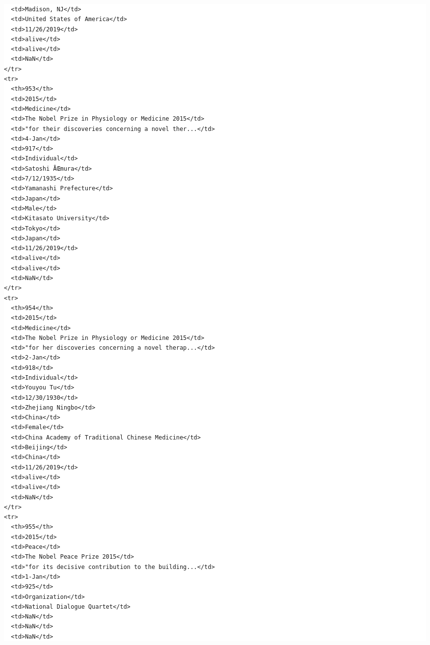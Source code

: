       <td>Madison, NJ</td>
      <td>United States of America</td>
      <td>11/26/2019</td>
      <td>alive</td>
      <td>alive</td>
      <td>NaN</td>
    </tr>
    <tr>
      <th>953</th>
      <td>2015</td>
      <td>Medicine</td>
      <td>The Nobel Prize in Physiology or Medicine 2015</td>
      <td>"for their discoveries concerning a novel ther...</td>
      <td>4-Jan</td>
      <td>917</td>
      <td>Individual</td>
      <td>Satoshi ÅŒmura</td>
      <td>7/12/1935</td>
      <td>Yamanashi Prefecture</td>
      <td>Japan</td>
      <td>Male</td>
      <td>Kitasato University</td>
      <td>Tokyo</td>
      <td>Japan</td>
      <td>11/26/2019</td>
      <td>alive</td>
      <td>alive</td>
      <td>NaN</td>
    </tr>
    <tr>
      <th>954</th>
      <td>2015</td>
      <td>Medicine</td>
      <td>The Nobel Prize in Physiology or Medicine 2015</td>
      <td>"for her discoveries concerning a novel therap...</td>
      <td>2-Jan</td>
      <td>918</td>
      <td>Individual</td>
      <td>Youyou Tu</td>
      <td>12/30/1930</td>
      <td>Zhejiang Ningbo</td>
      <td>China</td>
      <td>Female</td>
      <td>China Academy of Traditional Chinese Medicine</td>
      <td>Beijing</td>
      <td>China</td>
      <td>11/26/2019</td>
      <td>alive</td>
      <td>alive</td>
      <td>NaN</td>
    </tr>
    <tr>
      <th>955</th>
      <td>2015</td>
      <td>Peace</td>
      <td>The Nobel Peace Prize 2015</td>
      <td>"for its decisive contribution to the building...</td>
      <td>1-Jan</td>
      <td>925</td>
      <td>Organization</td>
      <td>National Dialogue Quartet</td>
      <td>NaN</td>
      <td>NaN</td>
      <td>NaN</td>